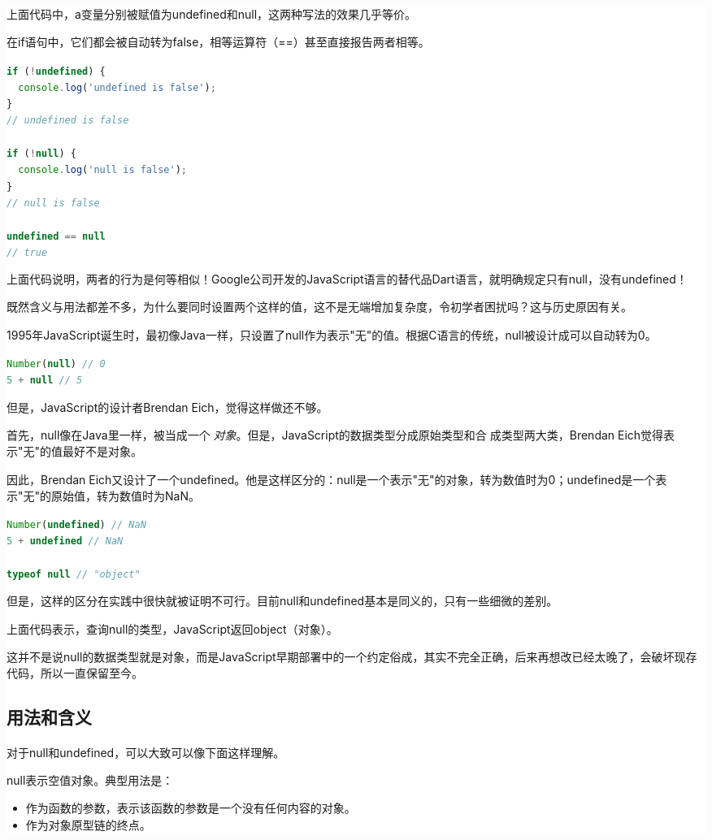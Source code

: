 上面代码中，a变量分别被赋值为undefined和null，这两种写法的效果几乎等价。

在if语句中，它们都会被自动转为false，相等运算符（==）甚至直接报告两者相等。

```js
if (!undefined) {
  console.log('undefined is false');
}
// undefined is false

if (!null) {
  console.log('null is false');
}
// null is false

undefined == null
// true

```
上面代码说明，两者的行为是何等相似！Google公司开发的JavaScript语言的替代品Dart语言，就明确规定只有null，没有undefined！

既然含义与用法都差不多，为什么要同时设置两个这样的值，这不是无端增加复杂度，令初学者困扰吗？这与历史原因有关。

1995年JavaScript诞生时，最初像Java一样，只设置了null作为表示"无"的值。根据C语言的传统，null被设计成可以自动转为0。

```js
Number(null) // 0
5 + null // 5
```

但是，JavaScript的设计者Brendan Eich，觉得这样做还不够。

首先，null像在Java里一样，被当成一个 *对象*。但是，JavaScript的数据类型分成原始类型和合
成类型两大类，Brendan Eich觉得表示"无"的值最好不是对象。

因此，Brendan Eich又设计了一个undefined。他是这样区分的：null是一个表示"无"的对象，转为数值时为0；undefined是一个表示"无"的原始值，转为数值时为NaN。

```js
Number(undefined) // NaN
5 + undefined // NaN

typeof null // "object"
```

但是，这样的区分在实践中很快就被证明不可行。目前null和undefined基本是同义的，只有一些细微的差别。


上面代码表示，查询null的类型，JavaScript返回object（对象）。

这并不是说null的数据类型就是对象，而是JavaScript早期部署中的一个约定俗成，其实不完全正确，后来再想改已经太晚了，会破坏现存代码，所以一直保留至今。

## 用法和含义

对于null和undefined，可以大致可以像下面这样理解。

null表示空值对象。典型用法是：

- 作为函数的参数，表示该函数的参数是一个没有任何内容的对象。
- 作为对象原型链的终点。
